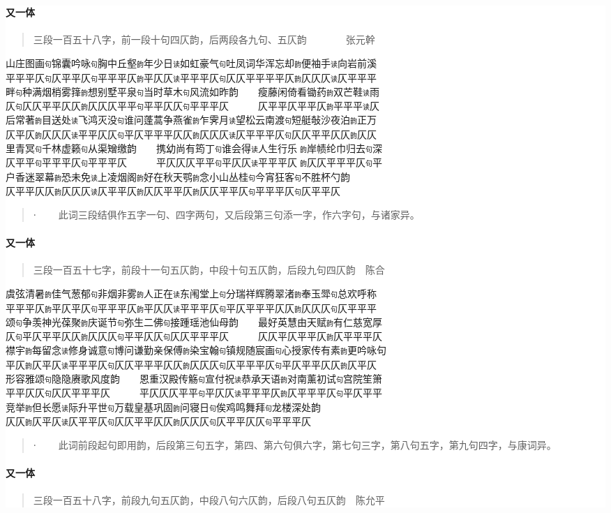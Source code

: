 #### 又一体　
> 三段一百五十八字，前一段十句四仄韵，后两段各九句、五仄韵　　　　张元幹

山庄图画<font size=1>句</font>锦囊吟咏<font size=1>句</font>胸中丘壑<font size=1>韵</font>年少日<font size=1>读</font>如虹豪气<font size=1>句</font>吐凤词华浑忘却<font size=1>韵</font>便袖手<font size=1>读</font>向岩前溪  
平平平仄<font size=1>句</font>仄平平仄<font size=1>句</font>平平平仄<font size=1>韵</font>平仄仄<font size=1>读</font>平平平仄<font size=1>句</font>仄仄平平平平仄<font size=1>韵</font>仄仄仄<font size=1>读</font>仄平平平  
畔<font size=1>句</font>种满烟梢雾箨<font size=1>韵</font>想别墅平泉<font size=1>句</font>当时草木<font size=1>句</font>风流如昨韵　　瘦藤闲倚看锄药<font size=1>韵</font>双芒鞋<font size=1>读</font>雨    
仄<font size=1>句</font>仄仄平平仄仄<font size=1>韵</font>仄仄仄平平<font size=1>句</font>平平仄仄<font size=1>句</font>平平平仄　　　仄平平仄平平仄<font size=1>韵</font>平平平<font size=1>读</font>仄    
后常著<font size=1>韵</font>目送处<font size=1>读</font>飞鸿灭没<font size=1>句</font>谁问蓬蒿争燕雀<font size=1>韵</font>乍霁月<font size=1>读</font>望松云南渡<font size=1>句</font>短艇敧沙夜泊<font size=1>韵</font>正万  
仄平仄<font size=1>韵</font>仄仄仄<font size=1>读</font>平平仄仄<font size=1>句</font>平仄平平平仄仄<font size=1>韵</font>仄仄仄<font size=1>读</font>仄平平平仄<font size=1>句</font>仄仄平平仄仄<font size=1>韵</font>仄仄  
里青冥<font size=1>句</font>千林虚籁<font size=1>句</font>从渠矰缴韵　　携幼尚有筠丁<font size=1>句</font>谁会得<font size=1>读</font>人生行乐  <font size=1>韵</font>岸帻纶巾归去<font size=1>句</font>深  
仄平平<font size=1>句</font>平平平仄<font size=1>句</font>平平平仄　　　平仄仄仄平平<font size=1>句</font>平仄仄<font size=1>读</font>平平平仄  <font size=1>韵</font>仄仄平平平仄<font size=1>句</font>平  
户香迷翠幕<font size=1>韵</font>恐未免<font size=1>读</font>上凌烟阁<font size=1>韵</font>好在秋天鹗<font size=1>韵</font>念小山丛桂<font size=1>句</font>今宵狂客<font size=1>句</font>不胜杯勺韵  
仄平平仄仄<font size=1>韵</font>仄仄仄<font size=1>读</font>仄平平仄<font size=1>韵</font>仄仄平平仄<font size=1>韵</font>仄仄平平仄<font size=1>句</font>平平平仄<font size=1>句</font>仄平平仄  

> ·   　　此词三段结俱作五字一句、四字两句，又后段第三句添一字，作六字句，与诸家异。 

#### 又一体　
> 三段一百五十七字，前段十一句五仄韵，中段十句五仄韵，后段九句四仄韵　陈合

虞弦清暑<font size=1>韵</font>佳气葱郁<font size=1>句</font>非烟非雾<font size=1>韵</font>人正在<font size=1>读</font>东闱堂上<font size=1>句</font>分瑞祥辉腾翠渚<font size=1>韵</font>奉玉斝<font size=1>句</font>总欢呼称  
平平平仄<font size=1>韵</font>平仄平仄<font size=1>句</font>平平平仄<font size=1>韵</font>平仄仄<font size=1>读</font>平平平仄<font size=1>句</font>平仄平平平仄仄<font size=1>韵</font>仄仄仄<font size=1>句</font>仄平平平  
颂<font size=1>句</font>争羡神光葆聚<font size=1>韵</font>庆诞节<font size=1>句</font>弥生二佛<font size=1>句</font>接踵瑶池仙母韵　　最好英慧由天赋<font size=1>韵</font>有仁慈宽厚    
仄<font size=1>句</font>平仄平平仄仄<font size=1>韵</font>仄仄仄<font size=1>句</font>平平仄仄<font size=1>句</font>仄仄平平平仄　　　仄仄平仄平平仄<font size=1>韵</font>仄平平平仄    
襟宇<font size=1>韵</font>每留念<font size=1>读</font>修身诚意<font size=1>句</font>博问谦勤亲保傅<font size=1>韵</font>染宝翰<font size=1>句</font>镇规随宸画<font size=1>句</font>心授家传有素<font size=1>韵</font>更吟咏句  
平仄<font size=1>韵</font>仄平仄<font size=1>读</font>平平平仄<font size=1>句</font>仄仄平平平仄仄<font size=1>韵</font>仄仄仄<font size=1>句</font>仄平平平仄<font size=1>句</font>平仄平平仄仄<font size=1>韵</font>仄平仄  
形容雅颂<font size=1>句</font>隐隐赓歌风度韵　　恩重汉殿传觞<font size=1>句</font>宣付祝<font size=1>读</font>恭承天语<font size=1>韵</font>对南薰初试<font size=1>句</font>宫院笙箫    
平平仄仄<font size=1>句</font>仄仄平平平仄　　　平仄仄仄平平<font size=1>句</font>平仄仄<font size=1>读</font>平平平仄<font size=1>韵</font>仄平平平仄<font size=1>句</font>平仄平平    
竞举<font size=1>韵</font>但长愿<font size=1>读</font>际升平世<font size=1>句</font>万载皇基巩固<font size=1>韵</font>问寝日<font size=1>句</font>俟鸡鸣舞拜<font size=1>句</font>龙楼深处韵  
仄仄<font size=1>韵</font>仄平仄<font size=1>读</font>仄平平仄<font size=1>句</font>仄仄平平仄仄<font size=1>韵</font>仄仄仄<font size=1>句</font>仄平平仄仄<font size=1>句</font>平平平仄  

> ·   　　此词前段起句即用韵，后段第三句五字，第四、第六句俱六字，第七句三字，第八句五字，第九句四字，与康词异。 

#### 又一体　
> 三段一百五十八字，前段九句五仄韵，中段八句六仄韵，后段八句五仄韵　陈允平
